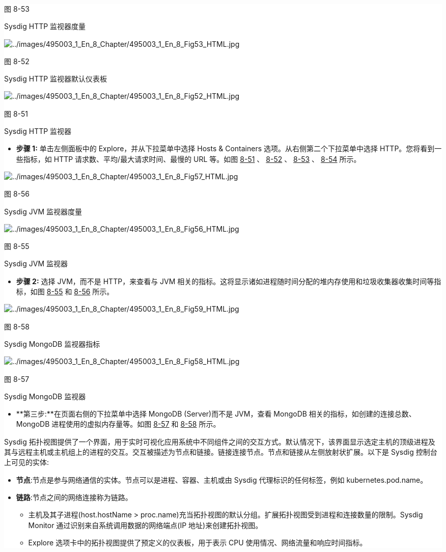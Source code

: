 图 8-53

Sysdig HTTP 监视器度量

![../images/495003_1_En_8_Chapter/495003_1_En_8_Fig53_HTML.jpg](../images/495003_1_En_8_Chapter/495003_1_En_8_Fig53_HTML.jpg)

图 8-52

Sysdig HTTP 监视器默认仪表板

![../images/495003_1_En_8_Chapter/495003_1_En_8_Fig52_HTML.jpg](../images/495003_1_En_8_Chapter/495003_1_En_8_Fig52_HTML.jpg)

图 8-51

Sysdig HTTP 监视器

*   **步骤 1:** 单击左侧面板中的 Explore，并从下拉菜单中选择 Hosts & Containers 选项。从右侧第二个下拉菜单中选择 HTTP。您将看到一些指标，如 HTTP 请求数、平均/最大请求时间、最慢的 URL 等。如图 [8-51](#Fig52) 、 [8-52](#Fig53) 、 [8-53](#Fig54) 、 [8-54](#Fig55) 所示。

![../images/495003_1_En_8_Chapter/495003_1_En_8_Fig57_HTML.jpg](../images/495003_1_En_8_Chapter/495003_1_En_8_Fig57_HTML.jpg)

图 8-56

Sysdig JVM 监视器度量

![../images/495003_1_En_8_Chapter/495003_1_En_8_Fig56_HTML.jpg](../images/495003_1_En_8_Chapter/495003_1_En_8_Fig56_HTML.jpg)

图 8-55

Sysdig JVM 监视器

*   **步骤 2:** 选择 JVM，而不是 HTTP，来查看与 JVM 相关的指标。这将显示诸如进程随时间分配的堆内存使用和垃圾收集器收集时间等指标，如图 [8-55](#Fig56) 和 [8-56](#Fig57) 所示。

![../images/495003_1_En_8_Chapter/495003_1_En_8_Fig59_HTML.jpg](../images/495003_1_En_8_Chapter/495003_1_En_8_Fig59_HTML.jpg)

图 8-58

Sysdig MongoDB 监视器指标

![../images/495003_1_En_8_Chapter/495003_1_En_8_Fig58_HTML.jpg](../images/495003_1_En_8_Chapter/495003_1_En_8_Fig58_HTML.jpg)

图 8-57

Sysdig MongoDB 监视器

*   **第三步:**在页面右侧的下拉菜单中选择 MongoDB (Server)而不是 JVM，查看 MongoDB 相关的指标，如创建的连接总数、MongoDB 进程使用的虚拟内存量等。如图 [8-57](#Fig58) 和 [8-58](#Fig59) 所示。

Sysdig 拓扑视图提供了一个界面，用于实时可视化应用系统中不同组件之间的交互方式。默认情况下，该界面显示选定主机的顶级进程及其与远程主机或主机组上的进程的交互。交互被描述为节点和链接。链接连接节点。节点和链接从左侧放射状扩展。以下是 Sysdig 控制台上可见的实体:

*   **节点**:节点是参与网络通信的实体。节点可以是进程、容器、主机或由 Sysdig 代理标识的任何标签，例如 kubernetes.pod.name。

*   **链路**:节点之间的网络连接称为链路。
    *   主机及其子进程(host.hostName > proc.name)充当拓扑视图的默认分组。扩展拓扑视图受到进程和连接数量的限制。Sysdig Monitor 通过识别来自系统调用数据的网络端点(IP 地址)来创建拓扑视图。

    *   Explore 选项卡中的拓扑视图提供了预定义的仪表板，用于表示 CPU 使用情况、网络流量和响应时间指标。

